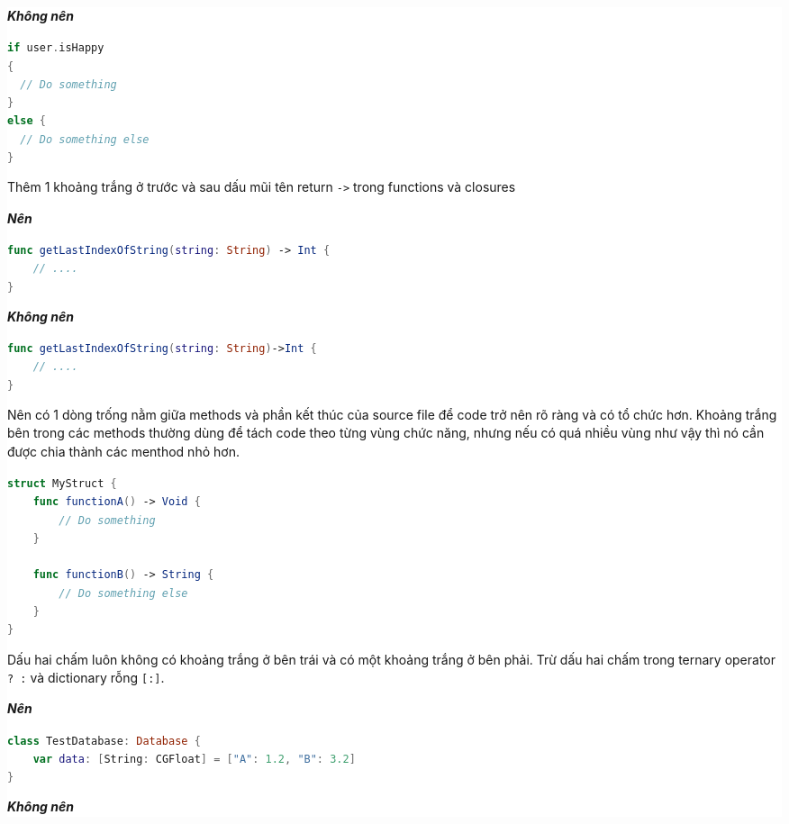 ***Không nên***

```swift
if user.isHappy
{
  // Do something
}
else {
  // Do something else
}
```

Thêm 1 khoảng trắng ở trước và sau dấu mũi tên return `->` trong functions và closures

***Nên***

```swift
func getLastIndexOfString(string: String) -> Int {
    // ....
}
```

***Không nên***

```swift
func getLastIndexOfString(string: String)->Int {
    // ....
}
```

Nên có 1 dòng trống nằm giữa methods và phần kết thúc của source file để code trở nên rõ ràng và có tổ chức hơn. Khoảng trắng bên trong các methods thường dùng để tách code theo từng vùng chức năng, nhưng nếu có quá nhiều vùng như vậy thì nó cần được chia thành các menthod nhỏ hơn.

```swift
struct MyStruct {
    func functionA() -> Void {
        // Do something
    }

    func functionB() -> String {
        // Do something else
    }
}
```

Dấu hai chấm luôn không có khoảng trắng ở bên trái và có một khoảng trắng ở bên phải. Trừ dấu hai chấm trong ternary operator `? :` và dictionary rỗng `[:]`.

***Nên***

```swift
class TestDatabase: Database {
    var data: [String: CGFloat] = ["A": 1.2, "B": 3.2]
}
```

***Không nên***
